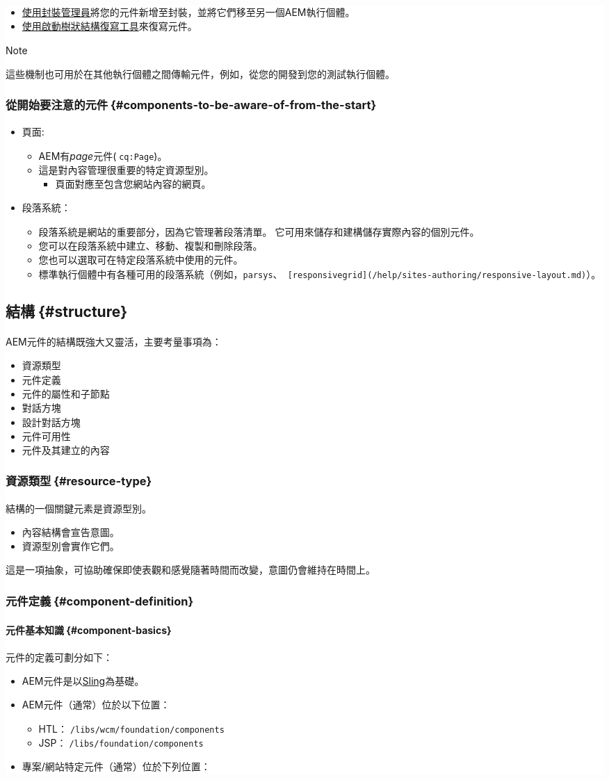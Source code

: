 * [使用封裝管理員](/help/sites-administering/package-manager.md)將您的元件新增至封裝，並將它們移至另一個AEM執行個體。
* [使用啟動樹狀結構復寫工具](/help/sites-authoring/publishing-pages.md#manage-publication)來復寫元件。

>[!NOTE]
>
>這些機制也可用於在其他執行個體之間傳輸元件，例如，從您的開發到您的測試執行個體。

### 從開始要注意的元件 {#components-to-be-aware-of-from-the-start}

* 頁面:

   * AEM有&#x200B;*page*&#x200B;元件( `cq:Page`)。
   * 這是對內容管理很重要的特定資源型別。
      * 頁面對應至包含您網站內容的網頁。

* 段落系統：

   * 段落系統是網站的重要部分，因為它管理著段落清單。 它可用來儲存和建構儲存實際內容的個別元件。
   * 您可以在段落系統中建立、移動、複製和刪除段落。
   * 您也可以選取可在特定段落系統中使用的元件。
   * 標準執行個體中有各種可用的段落系統（例如，`parsys`、` [responsivegrid](/help/sites-authoring/responsive-layout.md)`）。

## 結構 {#structure}

AEM元件的結構既強大又靈活，主要考量事項為：

* 資源類型
* 元件定義
* 元件的屬性和子節點
* 對話方塊
* 設計對話方塊
* 元件可用性
* 元件及其建立的內容

### 資源類型 {#resource-type}

結構的一個關鍵元素是資源型別。

* 內容結構會宣告意圖。
* 資源型別會實作它們。

這是一項抽象，可協助確保即使表觀和感覺隨著時間而改變，意圖仍會維持在時間上。

### 元件定義 {#component-definition}

#### 元件基本知識 {#component-basics}

元件的定義可劃分如下：

* AEM元件是以[Sling](https://sling.apache.org/documentation.html)為基礎。
* AEM元件（通常）位於以下位置：

   * HTL： `/libs/wcm/foundation/components`
   * JSP： `/libs/foundation/components`

* 專案/網站特定元件（通常）位於下列位置：
